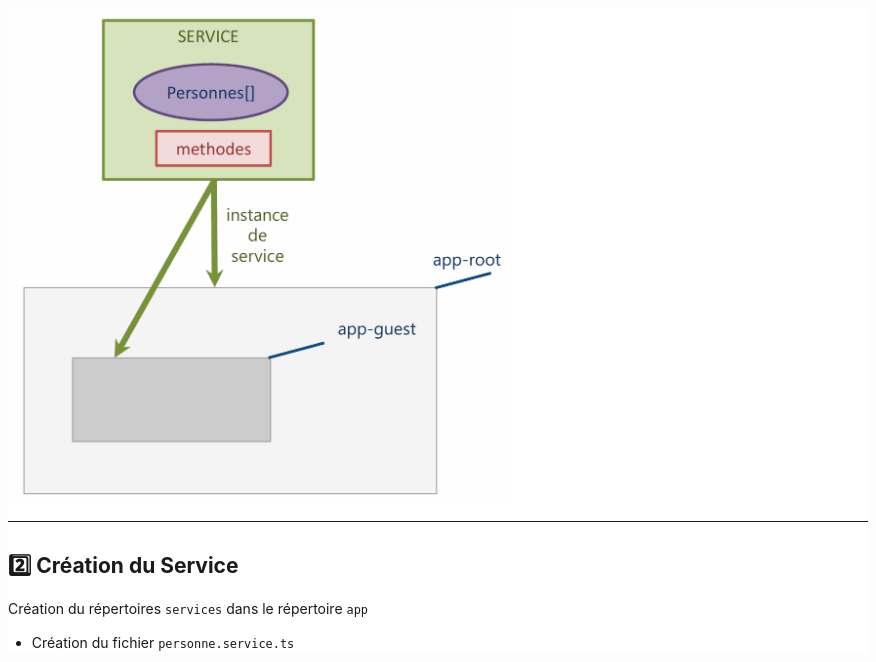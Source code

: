   <img src="../../img/td/td10/3-apres.png" width="500">

---

## :two: Création du Service

Création du répertoires <code>services</code> dans le répertoire <code>app</code>

- Création du fichier <code>personne.service.ts</code>